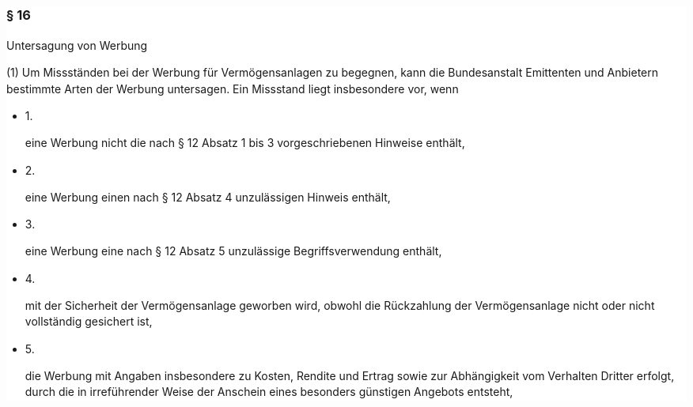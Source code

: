 ### § 16  
Untersagung von Werbung

<div>

<div class="jnhtml">

<div>

<div class="jurAbsatz">

(1) Um Missständen bei der Werbung für Vermögensanlagen zu begegnen,
kann die Bundesanstalt Emittenten und Anbietern bestimmte Arten der
Werbung untersagen. Ein Missstand liegt insbesondere vor, wenn

  - 1\.
    
    <div>
    
    eine Werbung nicht die nach § 12 Absatz 1 bis 3 vorgeschriebenen
    Hinweise enthält,
    
    </div>

  - 2\.
    
    <div>
    
    eine Werbung einen nach § 12 Absatz 4 unzulässigen Hinweis enthält,
    
    </div>

  - 3\.
    
    <div>
    
    eine Werbung eine nach § 12 Absatz 5 unzulässige Begriffsverwendung
    enthält,
    
    </div>

  - 4\.
    
    <div>
    
    mit der Sicherheit der Vermögensanlage geworben wird, obwohl die
    Rückzahlung der Vermögensanlage nicht oder nicht vollständig
    gesichert ist,
    
    </div>

  - 5\.
    
    <div>
    
    die Werbung mit Angaben insbesondere zu Kosten, Rendite und Ertrag
    sowie zur Abhängigkeit vom Verhalten Dritter erfolgt, durch die in
    irreführender Weise der Anschein eines besonders günstigen Angebots
    entsteht,
    
    </div>
